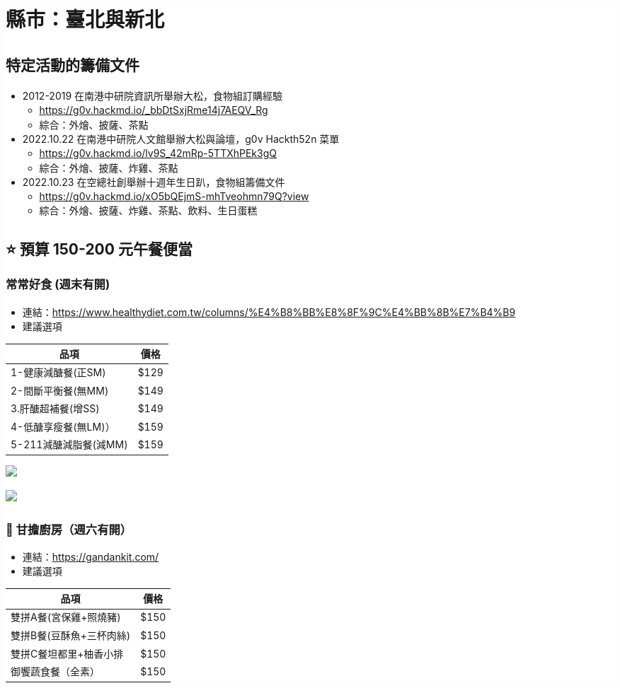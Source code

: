 
# 縣市：臺北與新北

## 特定活動的籌備文件
- 2012-2019 在南港中研院資訊所舉辦大松，食物組訂購經驗 
    - https://g0v.hackmd.io/_bbDtSxjRme14j7AEQV_Rg
    - 綜合：外燴、披薩、茶點
- 2022.10.22 在南港中研院人文館舉辦大松與論壇，g0v Hackth52n 菜單 
    - https://g0v.hackmd.io/lv9S_42mRp-5TTXhPEk3gQ
    - 綜合：外燴、披薩、炸雞、茶點
- 2022.10.23 在空總社創舉辦十週年生日趴，食物組籌備文件 
    - https://g0v.hackmd.io/xO5bQEjmS-mhTveohmn79Q?view
    - 綜合：外燴、披薩、炸雞、茶點、飲料、生日蛋糕

## :star: 預算 150-200 元午餐便當

### 常常好食 (週末有開)
- 連結：https://www.healthydiet.com.tw/columns/%E4%B8%BB%E8%8F%9C%E4%BB%8B%E7%B4%B9
- 建議選項

| 品項 | 價格 |
| -------- | -------- | 
| 1-健康減醣餐(正SM)    | $129    |
| 2-間斷平衡餐(無MM)| $149 |
| 3.肝醣超補餐(增SS)| $149|
| 4-低醣享瘦餐(無LM)）|$159|
| 5-211減醣減脂餐(減MM)| $159|

![](https://s3-ap-northeast-1.amazonaws.com/g0v-hackmd-images/uploads/upload_06c2bf330daf15bfcd710b12e2f94598.png)

![](https://s3-ap-northeast-1.amazonaws.com/g0v-hackmd-images/uploads/upload_92d8eb4639c753c330e260ed51beafcc.png)


### :rice: 甘擔廚房（週六有開）
- 連結：https://gandankit.com/
- 建議選項

| 品項 | 價格 |
| -------- | -------- | 
| 雙拼A餐(宮保雞+照燒豬)     | $150    |
| 雙拼B餐(豆酥魚+三杯肉絲)| $150 |
| 雙拼C餐坦都里+柚香小排| $150|
| 御饗蔬食餐（全素）|$150|
